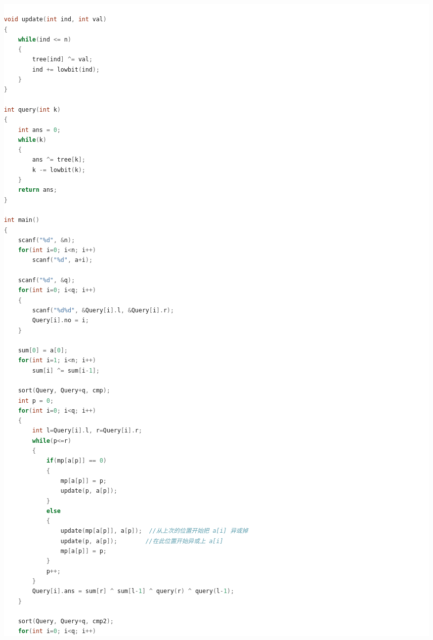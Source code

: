 ```c++

void update(int ind, int val)
{
    while(ind <= n)
    {
        tree[ind] ^= val;
        ind += lowbit(ind);
    }
}

int query(int k)
{
    int ans = 0;
    while(k)
    {
        ans ^= tree[k];
        k -= lowbit(k);
    }
    return ans;
}

int main()
{
    scanf("%d", &n);
    for(int i=0; i<n; i++)
        scanf("%d", a+i);

    scanf("%d", &q);
    for(int i=0; i<q; i++)
    {
        scanf("%d%d", &Query[i].l, &Query[i].r);
        Query[i].no = i;
    }

    sum[0] = a[0];
    for(int i=1; i<n; i++)
        sum[i] ^= sum[i-1];

    sort(Query, Query+q, cmp);
    int p = 0;
    for(int i=0; i<q; i++)
    {
        int l=Query[i].l, r=Query[i].r;
        while(p<=r)
        {
            if(mp[a[p]] == 0)
            {
                mp[a[p]] = p;
                update(p, a[p]);
            }
            else
            {
                update(mp[a[p]], a[p]);	 //从上次的位置开始把 a[i] 异或掉
                update(p, a[p]);		//在此位置开始异或上 a[i]
                mp[a[p]] = p;
            }
            p++;
        }
        Query[i].ans = sum[r] ^ sum[l-1] ^ query(r) ^ query(l-1);
    }

    sort(Query, Query+q, cmp2);
    for(int i=0; i<q; i++)
```